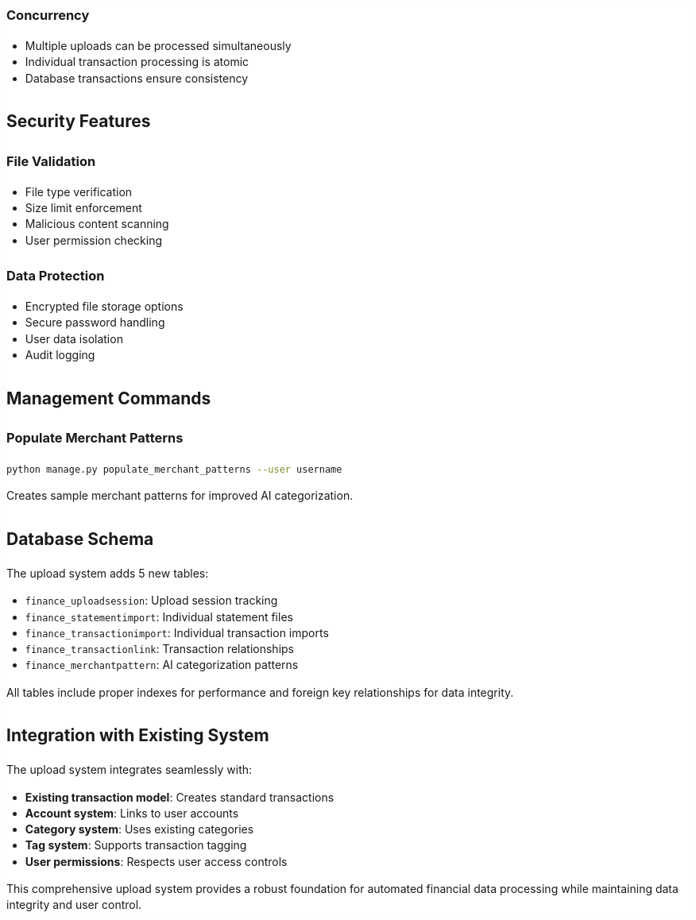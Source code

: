 ### Concurrency
- Multiple uploads can be processed simultaneously
- Individual transaction processing is atomic
- Database transactions ensure consistency

## Security Features

### File Validation
- File type verification
- Size limit enforcement
- Malicious content scanning
- User permission checking

### Data Protection
- Encrypted file storage options
- Secure password handling
- User data isolation
- Audit logging

## Management Commands

### Populate Merchant Patterns
```bash
python manage.py populate_merchant_patterns --user username
```

Creates sample merchant patterns for improved AI categorization.

## Database Schema

The upload system adds 5 new tables:
- `finance_uploadsession`: Upload session tracking
- `finance_statementimport`: Individual statement files
- `finance_transactionimport`: Individual transaction imports
- `finance_transactionlink`: Transaction relationships
- `finance_merchantpattern`: AI categorization patterns

All tables include proper indexes for performance and foreign key relationships for data integrity.

## Integration with Existing System

The upload system integrates seamlessly with:
- **Existing transaction model**: Creates standard transactions
- **Account system**: Links to user accounts
- **Category system**: Uses existing categories
- **Tag system**: Supports transaction tagging
- **User permissions**: Respects user access controls

This comprehensive upload system provides a robust foundation for automated financial data processing while maintaining data integrity and user control.